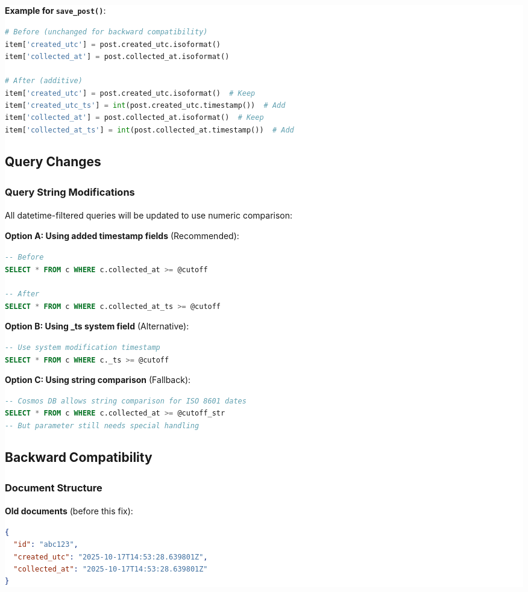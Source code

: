 **Example for `save_post()`**:
```python
# Before (unchanged for backward compatibility)
item['created_utc'] = post.created_utc.isoformat()
item['collected_at'] = post.collected_at.isoformat()

# After (additive)
item['created_utc'] = post.created_utc.isoformat()  # Keep
item['created_utc_ts'] = int(post.created_utc.timestamp())  # Add
item['collected_at'] = post.collected_at.isoformat()  # Keep
item['collected_at_ts'] = int(post.collected_at.timestamp())  # Add
```

## Query Changes

### Query String Modifications

All datetime-filtered queries will be updated to use numeric comparison:

**Option A: Using added timestamp fields** (Recommended):
```sql
-- Before
SELECT * FROM c WHERE c.collected_at >= @cutoff

-- After
SELECT * FROM c WHERE c.collected_at_ts >= @cutoff
```

**Option B: Using _ts system field** (Alternative):
```sql
-- Use system modification timestamp
SELECT * FROM c WHERE c._ts >= @cutoff
```

**Option C: Using string comparison** (Fallback):
```sql
-- Cosmos DB allows string comparison for ISO 8601 dates
SELECT * FROM c WHERE c.collected_at >= @cutoff_str
-- But parameter still needs special handling
```

## Backward Compatibility

### Document Structure

**Old documents** (before this fix):
```json
{
  "id": "abc123",
  "created_utc": "2025-10-17T14:53:28.639801Z",
  "collected_at": "2025-10-17T14:53:28.639801Z"
}
```
